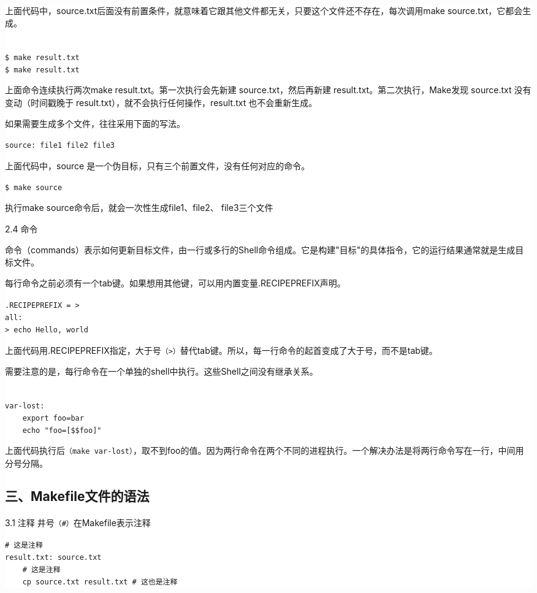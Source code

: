 上面代码中，source.txt后面没有前置条件，就意味着它跟其他文件都无关，只要这个文件还不存在，每次调用make source.txt，它都会生成。

```

$ make result.txt
$ make result.txt
```

上面命令连续执行两次make result.txt。第一次执行会先新建 source.txt，然后再新建 result.txt。第二次执行，Make发现 source.txt 没有变动（时间戳晚于 result.txt），就不会执行任何操作，result.txt 也不会重新生成。

如果需要生成多个文件，往往采用下面的写法。

```
source: file1 file2 file3
```

上面代码中，source 是一个伪目标，只有三个前置文件，没有任何对应的命令。

```
$ make source
```

执行make source命令后，就会一次性生成file1、file2、 file3三个文件


2.4 命令


命令（commands）表示如何更新目标文件，由一行或多行的Shell命令组成。它是构建"目标"的具体指令，它的运行结果通常就是生成目标文件。

每行命令之前必须有一个tab键。如果想用其他键，可以用内置变量.RECIPEPREFIX声明。

```
.RECIPEPREFIX = >
all:
> echo Hello, world
```

上面代码用.RECIPEPREFIX指定，大于号`（>）`替代tab键。所以，每一行命令的起首变成了大于号，而不是tab键。

需要注意的是，每行命令在一个单独的shell中执行。这些Shell之间没有继承关系。

```

var-lost:
    export foo=bar
    echo "foo=[$$foo]"
```


上面代码执行后`（make var-lost）`，取不到foo的值。因为两行命令在两个不同的进程执行。一个解决办法是将两行命令写在一行，中间用分号分隔。

## 三、Makefile文件的语法


3.1 注释
井号`（#）`在Makefile表示注释

```
# 这是注释
result.txt: source.txt
    # 这是注释
    cp source.txt result.txt # 这也是注释
```
